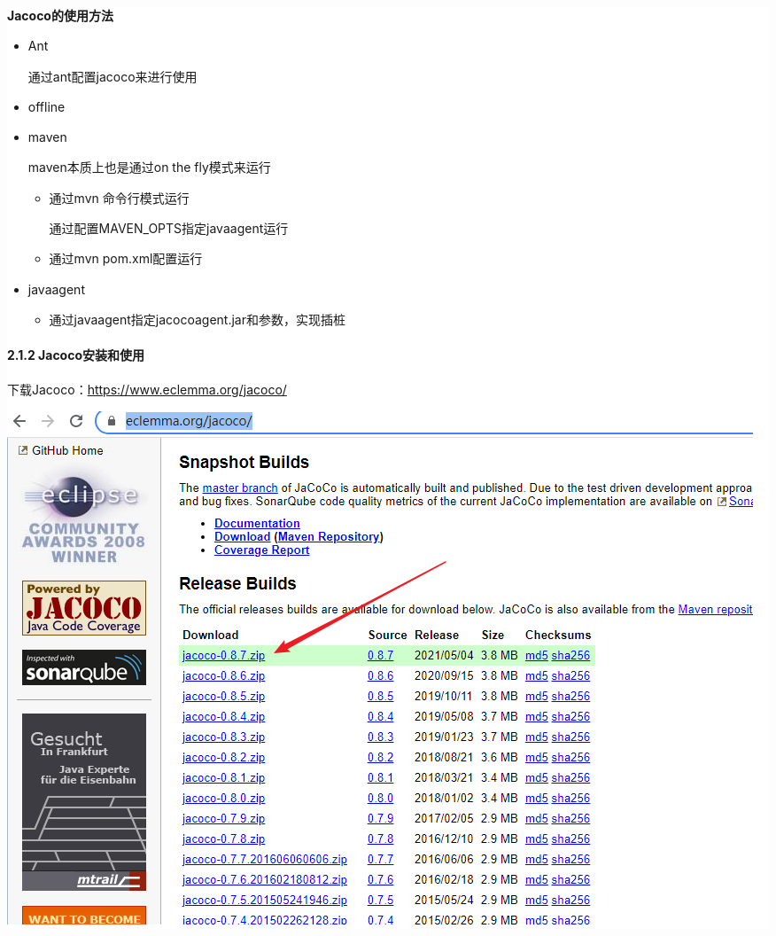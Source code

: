 

**Jacoco的使用方法**

- Ant

  通过ant配置jacoco来进行使用

- offline

- maven

  maven本质上也是通过on the fly模式来运行

  * 通过mvn 命令行模式运行

    通过配置MAVEN_OPTS指定javaagent运行

  * 通过mvn pom.xml配置运行

- javaagent

  * 通过javaagent指定jacocoagent.jar和参数，实现插桩



#### 2.1.2 Jacoco安装和使用

下载Jacoco：https://www.eclemma.org/jacoco/

 ![1629201145771](assets/1629201145771.png)
